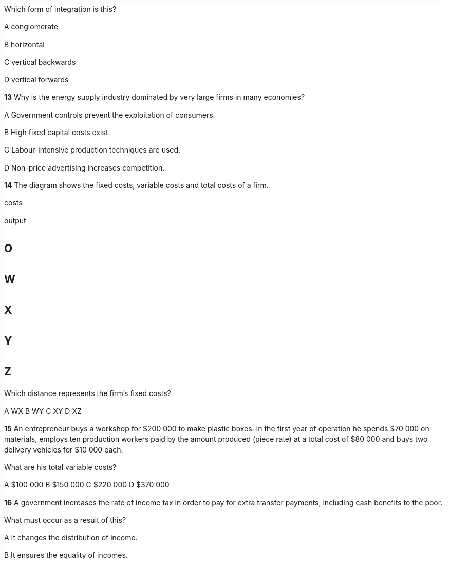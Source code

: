  Which form of integration is this? 

 A conglomerate 

 B horizontal 

 C vertical backwards 

 D vertical forwards 

**13** Why is the energy supply industry dominated by very large firms in many economies? 

 A Government controls prevent the exploitation of consumers. 

 B High fixed capital costs exist. 

 C Labour-intensive production techniques are used. 

 D Non-price advertising increases competition. 

**14** The diagram shows the fixed costs, variable costs and total costs of a firm. 

 costs 

 output 

## O 

## W 

## X 

## Y 

## Z 

 Which distance represents the firm’s fixed costs? 

 A WX B WY C XY D XZ 

**15** An entrepreneur buys a workshop for $200 000 to make plastic boxes. In the first year of operation he spends $70 000 on materials, employs ten production workers paid by the amount produced (piece rate) at a total cost of $80 000 and buys two delivery vehicles for $10 000 each. 

 What are his total variable costs? 

 A $100 000 B $150 000 C $220 000 D $370 000 


**16** A government increases the rate of income tax in order to pay for extra transfer payments, including cash benefits to the poor. 

 What must occur as a result of this? 

 A It changes the distribution of income. 

 B It ensures the equality of incomes. 
